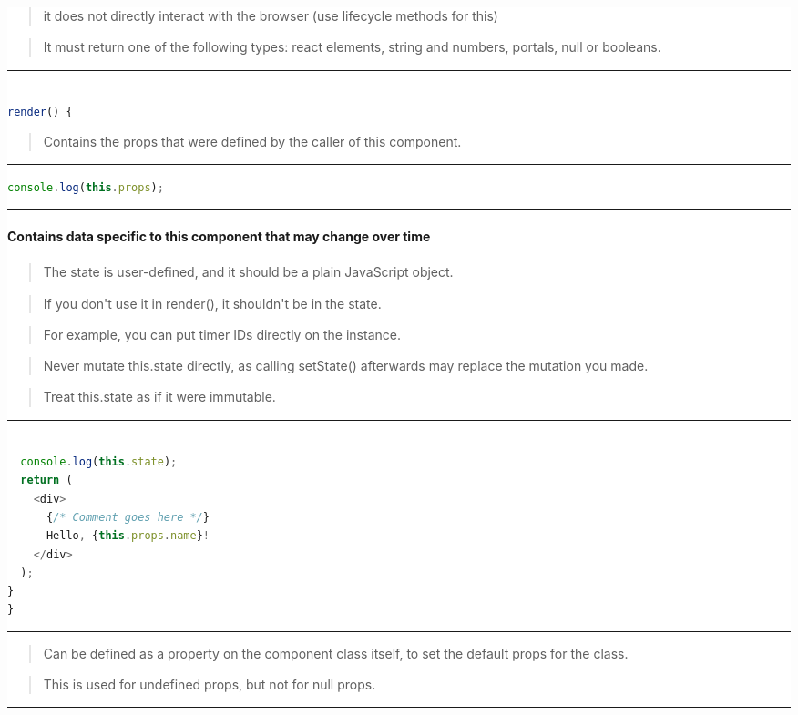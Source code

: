 > it does not directly interact with the browser (use lifecycle methods for this)

> It must return one of the following types: react elements, string and numbers, portals, null or booleans.

---

```js

render() {
```

> Contains the props that were defined by the caller of this component.

---

```js
console.log(this.props);
```

---

#### Contains data specific to this component that may change over time

> The state is user-defined, and it should be a plain JavaScript object.

> If you don't use it in render(), it shouldn't be in the state.

> For example, you can put timer IDs directly on the instance.

> Never mutate this.state directly, as calling setState() afterwards may replace the mutation you made.

> Treat this.state as if it were immutable.

---

```js

  console.log(this.state);
  return (
    <div>
      {/* Comment goes here */}
      Hello, {this.props.name}!
    </div>
  );
}
}
```

---

> Can be defined as a property on the component class itself, to set the default props for the class.

> This is used for undefined props, but not for null props.

---

